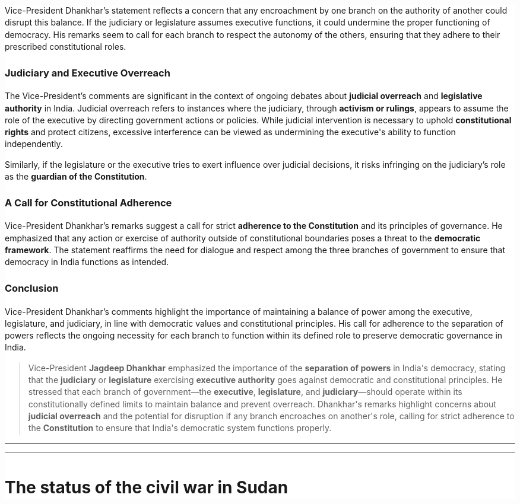 

Vice-President Dhankhar’s statement reflects a concern that any encroachment by one branch on the authority of another could disrupt this balance. If the judiciary or legislature assumes executive functions, it could undermine the proper functioning of democracy. His remarks seem to call for each branch to respect the autonomy of the others, ensuring that they adhere to their prescribed constitutional roles.



### **Judiciary and Executive Overreach**



The Vice-President’s comments are significant in the context of ongoing debates about **judicial overreach** and **legislative authority** in India. Judicial overreach refers to instances where the judiciary, through **activism or rulings**, appears to assume the role of the executive by directing government actions or policies. While judicial intervention is necessary to uphold **constitutional rights** and protect citizens, excessive interference can be viewed as undermining the executive's ability to function independently.



Similarly, if the legislature or the executive tries to exert influence over judicial decisions, it risks infringing on the judiciary’s role as the **guardian of the Constitution**.



### **A Call for Constitutional Adherence**



Vice-President Dhankhar’s remarks suggest a call for strict **adherence to the Constitution** and its principles of governance. He emphasized that any action or exercise of authority outside of constitutional boundaries poses a threat to the **democratic framework**. The statement reaffirms the need for dialogue and respect among the three branches of government to ensure that democracy in India functions as intended.



### **Conclusion**



Vice-President Dhankhar’s comments highlight the importance of maintaining a balance of power among the executive, legislature, and judiciary, in line with democratic values and constitutional principles. His call for adherence to the separation of powers reflects the ongoing necessity for each branch to function within its defined role to preserve democratic governance in India.

> Vice-President **Jagdeep Dhankhar** emphasized the importance of the **separation of powers** in India's democracy, stating that the **judiciary** or **legislature** exercising **executive authority** goes against democratic and constitutional principles. He stressed that each branch of government—the **executive**, **legislature**, and **judiciary**—should operate within its constitutionally defined limits to maintain balance and prevent overreach. Dhankhar's remarks highlight concerns about **judicial overreach** and the potential for disruption if any branch encroaches on another's role, calling for strict adherence to the **Constitution** to ensure that India's democratic system functions properly.

---
---
# The status of the civil war in Sudan
